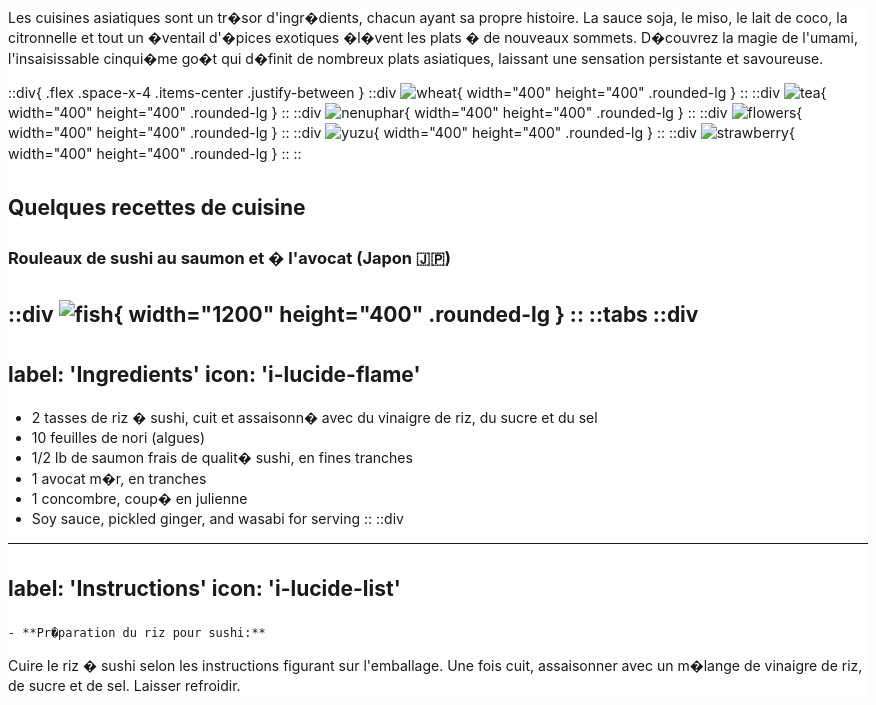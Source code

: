 Les cuisines asiatiques sont un tr�sor d'ingr�dients, chacun ayant sa propre histoire. La sauce soja, le miso, le lait de coco, la citronnelle et tout un �ventail d'�pices exotiques �l�vent les plats � de nouveaux sommets. D�couvrez la magie de l'umami, l'insaisissable cinqui�me go�t qui d�finit de nombreux plats asiatiques, laissant une sensation persistante et savoureuse.

::div{ .flex .space-x-4 .items-center .justify-between }
  ::div
    ![wheat](https://picsum.photos/id/107/400/400){ width="400" height="400" .rounded-lg }
  ::
  ::div
    ![tea](https://picsum.photos/id/225/400/400){ width="400" height="400" .rounded-lg }
  ::
  ::div
    ![nenuphar](https://picsum.photos/id/306/400/400){ width="400" height="400" .rounded-lg }
  ::
  ::div
    ![flowers](https://picsum.photos/id/488/400/400){ width="400" height="400" .rounded-lg }
  ::
  ::div
    ![yuzu](https://picsum.photos/id/326/400/400){ width="400" height="400" .rounded-lg }
  ::
  ::div
    ![strawberry](https://picsum.photos/id/493/400/400){ width="400" height="400" .rounded-lg }
  ::
::

## Quelques recettes de cuisine

### Rouleaux de sushi au saumon et � l'avocat (Japon 🇯🇵)
::div
  ![fish](https://picsum.photos/id/615/1200/400){ width="1200" height="400" .rounded-lg }
::
::tabs
  ::div
  ---
  label: 'Ingredients'
  icon: 'i-lucide-flame'
  ---
  - 2 tasses de riz � sushi, cuit et assaisonn� avec du vinaigre de riz, du sucre et du sel
  - 10 feuilles de nori (algues)
  - 1/2 lb de saumon frais de qualit� sushi, en fines tranches
  - 1 avocat m�r, en tranches
  - 1 concombre, coup� en julienne
  - Soy sauce, pickled ginger, and wasabi for serving
  ::
  ::div
  ---
  label: 'Instructions'
  icon: 'i-lucide-list'
  ---
    - **Pr�paration du riz pour sushi:**
  Cuire le riz � sushi selon les instructions figurant sur l'emballage. Une fois cuit, assaisonner avec un m�lange de vinaigre de riz, de sucre et de sel. Laisser refroidir.
